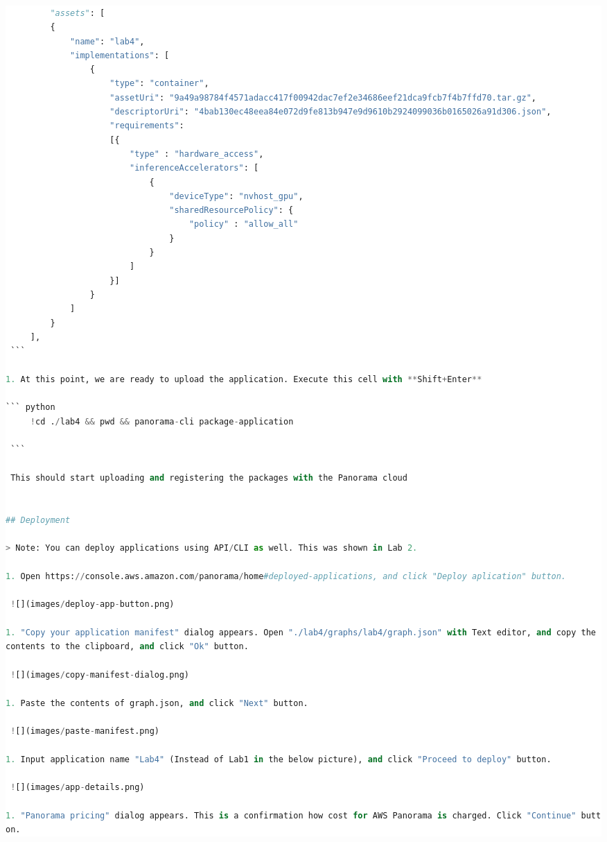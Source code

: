    ``` python
            "assets": [
            {
                "name": "lab4",
                "implementations": [
                    {
                        "type": "container",
                        "assetUri": "9a49a98784f4571adacc417f00942dac7ef2e34686eef21dca9fcb7f4b7ffd70.tar.gz",
                        "descriptorUri": "4bab130ec48eea84e072d9fe813b947e9d9610b2924099036b0165026a91d306.json",
                        "requirements": 
                        [{
                            "type" : "hardware_access",
                            "inferenceAccelerators": [ 
                                {
                                    "deviceType": "nvhost_gpu",
                                    "sharedResourcePolicy": {
                                        "policy" : "allow_all"
                                    }
                                }
                            ]
                        }]
                    }
                ]
            }
        ],    
    ```
    
1. At this point, we are ready to upload the application. Execute this cell with **Shift+Enter**

   ``` python
        !cd ./lab4 && pwd && panorama-cli package-application

    ```
    
    This should start uploading and registering the packages with the Panorama cloud
    

## Deployment

 > Note: You can deploy applications using API/CLI as well. This was shown in Lab 2.
 
1. Open https://console.aws.amazon.com/panorama/home#deployed-applications, and click "Deploy aplication" button.
        
    ![](images/deploy-app-button.png)
    
1. "Copy your application manifest" dialog appears. Open "./lab4/graphs/lab4/graph.json" with Text editor, and copy the contents to the clipboard, and click "Ok" button.

    ![](images/copy-manifest-dialog.png)

1. Paste the contents of graph.json, and click "Next" button.

    ![](images/paste-manifest.png)

1. Input application name "Lab4" (Instead of Lab1 in the below picture), and click "Proceed to deploy" button.

    ![](images/app-details.png)

1. "Panorama pricing" dialog appears. This is a confirmation how cost for AWS Panorama is charged. Click "Continue" button.
   ```